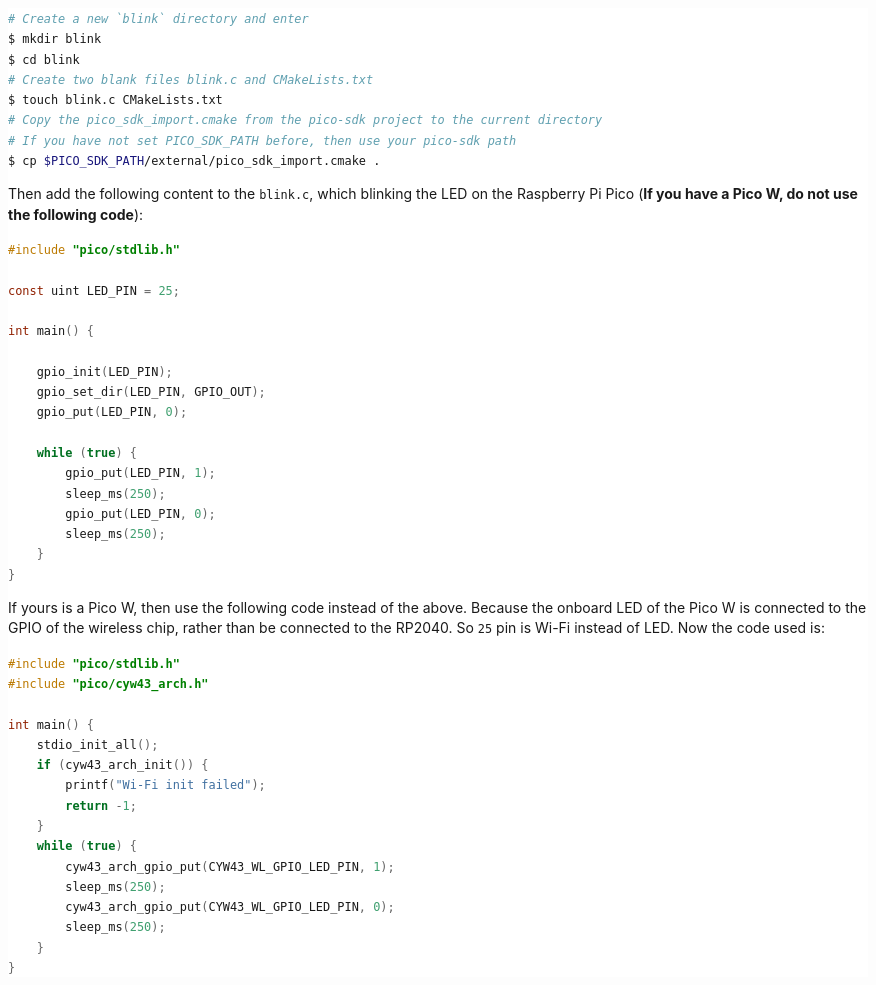 ```bash
# Create a new `blink` directory and enter
$ mkdir blink
$ cd blink
# Create two blank files blink.c and CMakeLists.txt
$ touch blink.c CMakeLists.txt
# Copy the pico_sdk_import.cmake from the pico-sdk project to the current directory
# If you have not set PICO_SDK_PATH before, then use your pico-sdk path
$ cp $PICO_SDK_PATH/external/pico_sdk_import.cmake .
```

Then add the following content to the `blink.c`, which blinking the LED on the Raspberry Pi Pico (**If you have a Pico W, do not use the following code**):

```c
#include "pico/stdlib.h"

const uint LED_PIN = 25;

int main() {

	gpio_init(LED_PIN);
	gpio_set_dir(LED_PIN, GPIO_OUT);
	gpio_put(LED_PIN, 0);
	
	while (true) {
		gpio_put(LED_PIN, 1);
		sleep_ms(250);
		gpio_put(LED_PIN, 0);
		sleep_ms(250);
	}
}
```

If yours is a Pico W, then use the following code instead of the above. Because the onboard LED of the Pico W is connected to the GPIO of the wireless chip, rather than be connected to the RP2040. So `25` pin is Wi-Fi instead of LED. Now the code used is:

```c
#include "pico/stdlib.h"
#include "pico/cyw43_arch.h"

int main() {
    stdio_init_all();
    if (cyw43_arch_init()) {
        printf("Wi-Fi init failed");
        return -1;
    }
    while (true) {
        cyw43_arch_gpio_put(CYW43_WL_GPIO_LED_PIN, 1);
        sleep_ms(250);
        cyw43_arch_gpio_put(CYW43_WL_GPIO_LED_PIN, 0);
        sleep_ms(250);
    }
}
```
